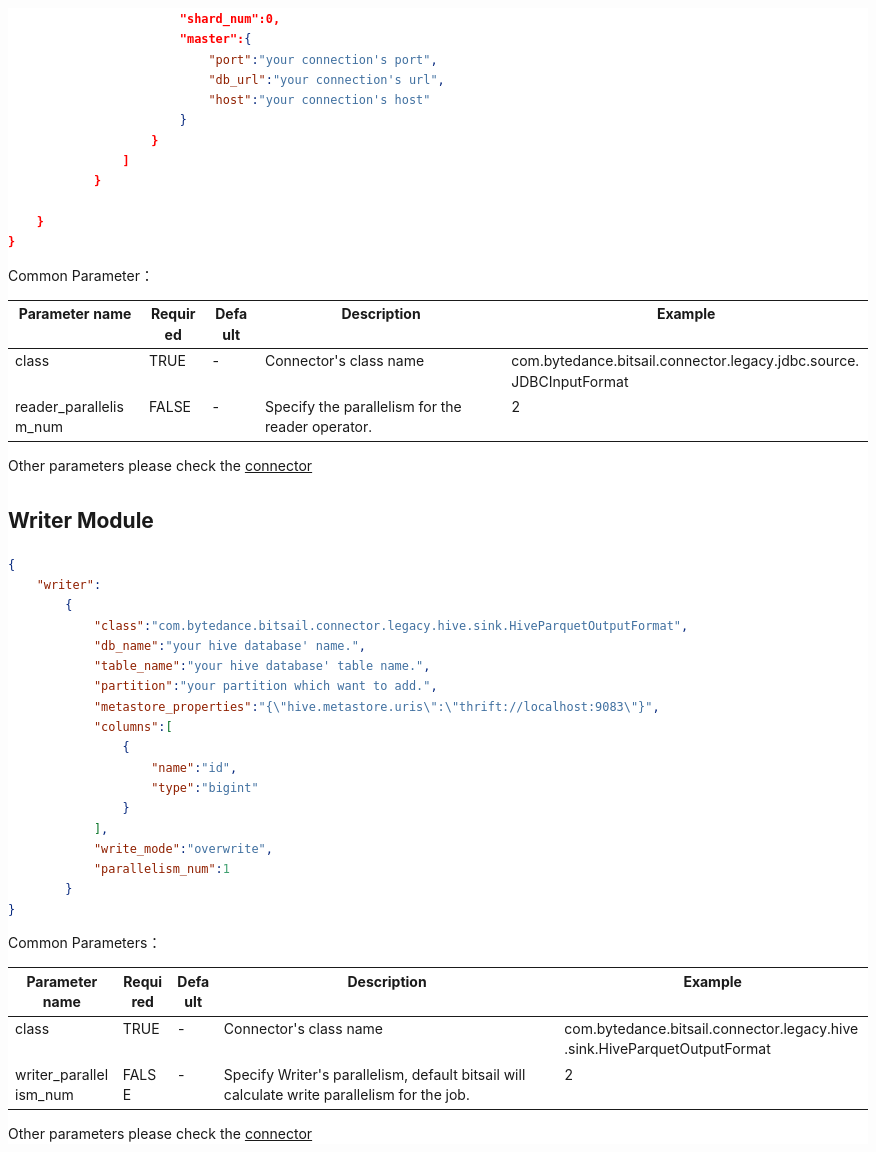 ``` json
                        "shard_num":0,
                        "master":{
                            "port":"your connection's port",
                            "db_url":"your connection's url",
                            "host":"your connection's host"
                        }
                    }
                ]
            }
        
    }
}
```

Common Parameter：

| Parameter name         | Required | Default | Description                                      | Example                                                            |
|------------------------|----------|---------|--------------------------------------------------|--------------------------------------------------------------------|
| class                  | TRUE     | -       | Connector's class name                           | com.bytedance.bitsail.connector.legacy.jdbc.source.JDBCInputFormat |
| reader_parallelism_num | FALSE    | -       | Specify the parallelism for the reader operator. | 2                                                                  |

Other parameters please check the [connector](./connectors)

## Writer Module

``` json
{
    "writer":
        {
            "class":"com.bytedance.bitsail.connector.legacy.hive.sink.HiveParquetOutputFormat",
            "db_name":"your hive database' name.",
            "table_name":"your hive database' table name.",
            "partition":"your partition which want to add.",
            "metastore_properties":"{\"hive.metastore.uris\":\"thrift://localhost:9083\"}",
            "columns":[
                {
                    "name":"id",
                    "type":"bigint"
                }
            ],
            "write_mode":"overwrite",
            "parallelism_num":1
        }
}

```

Common Parameters：

| Parameter name         | Required | Default | Description                                                                                 | Example                                                                  |
|------------------------|----------|---------|---------------------------------------------------------------------------------------------|--------------------------------------------------------------------------|
| class                  | TRUE     | -       | Connector's class name                                                                      | com.bytedance.bitsail.connector.legacy.hive.sink.HiveParquetOutputFormat |
| writer_parallelism_num | FALSE    | -       | Specify Writer's parallelism, default bitsail will calculate write parallelism for the job. | 2                                                                        |

Other parameters please check the [connector](./connectors)
